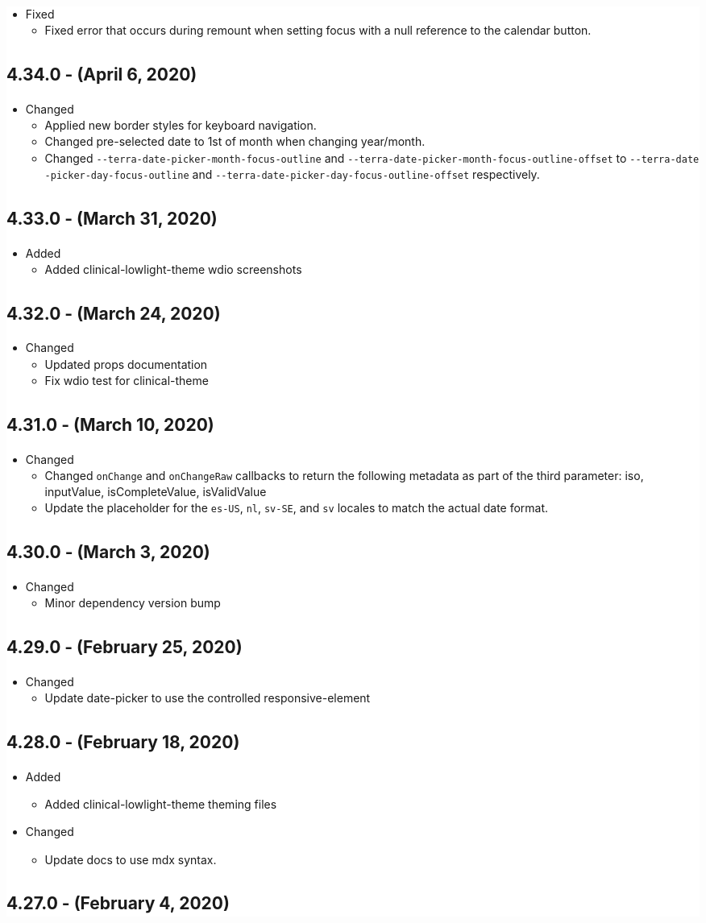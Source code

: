 * Fixed
  * Fixed error that occurs during remount when setting focus with a null reference to the calendar button.

## 4.34.0 - (April 6, 2020)

* Changed
  * Applied new border styles for keyboard navigation.
  * Changed pre-selected date to 1st of month when changing year/month.
  * Changed `--terra-date-picker-month-focus-outline` and `--terra-date-picker-month-focus-outline-offset` to `--terra-date-picker-day-focus-outline` and `--terra-date-picker-day-focus-outline-offset` respectively.

## 4.33.0 - (March 31, 2020)

* Added
  * Added clinical-lowlight-theme wdio screenshots

## 4.32.0 - (March 24, 2020)

* Changed
  * Updated props documentation
  * Fix wdio test for clinical-theme

## 4.31.0 - (March 10, 2020)

* Changed
  * Changed `onChange` and `onChangeRaw` callbacks to return the following metadata as part of the third parameter: iso, inputValue, isCompleteValue, isValidValue
  * Update the placeholder for the `es-US`, `nl`, `sv-SE`, and `sv` locales to match the actual date format.

## 4.30.0 - (March 3, 2020)

* Changed
  * Minor dependency version bump

## 4.29.0 - (February 25, 2020)

* Changed
  * Update date-picker to use the controlled responsive-element

## 4.28.0 - (February 18, 2020)

* Added
  * Added clinical-lowlight-theme theming files

* Changed
  * Update docs to use mdx syntax.

## 4.27.0 - (February 4, 2020)
